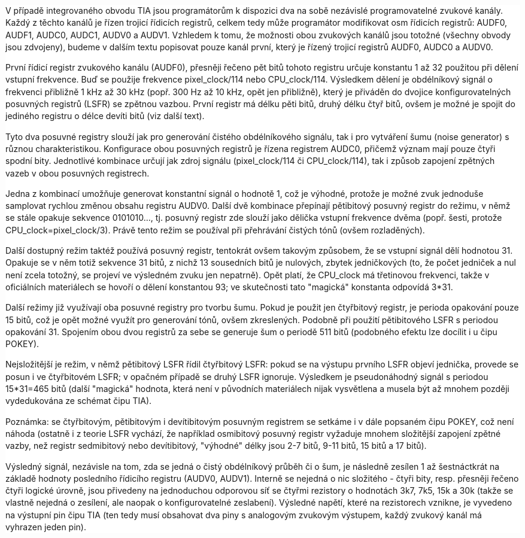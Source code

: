V případě integrovaného obvodu TIA jsou programátorům k dispozici dva na sobě nezávislé programovatelné zvukové kanály. Každý z těchto kanálů je řízen trojicí řídicích registrů, celkem tedy může programátor modifikovat osm řídicích registrů: AUDF0, AUDF1, AUDC0, AUDC1, AUDV0 a AUDV1. Vzhledem k tomu, že možnosti obou zvukových kanálů jsou totožné (všechny obvody jsou zdvojeny), budeme v dalším textu popisovat pouze kanál první, který je řízený trojicí registrů AUDF0, AUDC0 a AUDV0.

První řídicí registr zvukového kanálu (AUDF0), přesněji řečeno pět bitů tohoto registru určuje konstantu 1 až 32 použitou při dělení vstupní frekvence. Buď se použije frekvence pixel_clock/114 nebo CPU_clock/114. Výsledkem dělení je obdélníkový signál o frekvenci přibližně 1 kHz až 30 kHz (popř. 300 Hz až 10 kHz, opět jen přibližně), který je přiváděn do dvojice konfigurovatelných posuvných registrů (LSFR) se zpětnou vazbou. První registr má délku pěti bitů, druhý délku čtyř bitů, ovšem je možné je spojit do jediného registru o délce devíti bitů (viz další text).

Tyto dva posuvné registry slouží jak pro generování čistého obdélníkového signálu, tak i pro vytváření šumu (noise generator) s různou charakteristikou. Konfigurace obou posuvných registrů je řízena registrem AUDC0, přičemž význam mají pouze čtyři spodní bity. Jednotlivé kombinace určují jak zdroj signálu (pixel_clock/114 či CPU_clock/114), tak i způsob zapojení zpětných vazeb v obou posuvných registrech.

Jedna z kombinací umožňuje generovat konstantní signál o hodnotě 1, což je výhodné, protože je možné zvuk jednoduše samplovat rychlou změnou obsahu registru AUDV0. Další dvě kombinace přepínají pětibitový posuvný registr do režimu, v němž se stále opakuje sekvence 0101010..., tj. posuvný registr zde slouží jako dělička vstupní frekvence dvěma (popř. šesti, protože CPU_clock=pixel_clock/3). Právě tento režim se používal při přehrávání čistých tónů (ovšem rozladěných).

Další dostupný režim taktéž používá posuvný registr, tentokrát ovšem takovým způsobem, že se vstupní signál dělí hodnotou 31. Opakuje se v něm totiž sekvence 31 bitů, z nichž 13 sousedních bitů je nulových, zbytek jedničkových (to, že počet jedniček a nul není zcela totožný, se projeví ve výsledném zvuku jen nepatrně). Opět platí, že CPU_clock má třetinovou frekvenci, takže v oficiálních materiálech se hovoří o dělení konstantou 93; ve skutečnosti tato "magická" konstanta odpovídá 3*31.

Další režimy již využívají oba posuvné registry pro tvorbu šumu. Pokud je použit jen čtyřbitový registr, je perioda opakování pouze 15 bitů, což je opět možné využít pro generování tónů, ovšem zkreslených. Podobně při použití pětibitového LSFR s periodou opakování 31. Spojením obou dvou registrů za sebe se generuje šum o periodě 511 bitů (podobného efektu lze docílit i u čipu POKEY).

Nejsložitější je režim, v němž pětibitový LSFR řídil čtyřbitový LSFR: pokud se na výstupu prvního LSFR objeví jednička, provede se posun i ve čtyřbitovém LSFR; v opačném případě se druhý LSFR ignoruje. Výsledkem je pseudonáhodný signál s periodou 15*31=465 bitů (další "magická" hodnota, která není v původních materiálech nijak vysvětlena a musela být až mnohem později vydedukována ze schémat čipu TIA).

Poznámka: se čtyřbitovým, pětibitovým i devítibitovým posuvným registrem se setkáme i v dále popsaném čipu POKEY, což není náhoda (ostatně i z teorie LSFR vychází, že například osmibitový posuvný registr vyžaduje mnohem složitější zapojení zpětné vazby, než registr sedmibitový nebo devítibitový, "výhodné" délky jsou 2-7 bitů, 9-11 bitů, 15 bitů a 17 bitů).

Výsledný signál, nezávisle na tom, zda se jedná o čistý obdélníkový průběh či o šum, je následně zesílen 1 až šestnáctkrát na základě hodnoty posledního řídicího registru (AUDV0, AUDV1). Interně se nejedná o nic složitého - čtyři bity, resp. přesněji řečeno čtyři logické úrovně, jsou přivedeny na jednoduchou odporovou síť se čtyřmi rezistory o hodnotách 3k7, 7k5, 15k a 30k (takže se vlastně nejedná o zesílení, ale naopak o konfigurovatelné zeslabení). Výsledné napětí, které na rezistorech vznikne, je vyvedeno na výstupní pin čipu TIA (ten tedy musí obsahovat dva piny s analogovým zvukovým výstupem, každý zvukový kanál má vyhrazen jeden pin).
